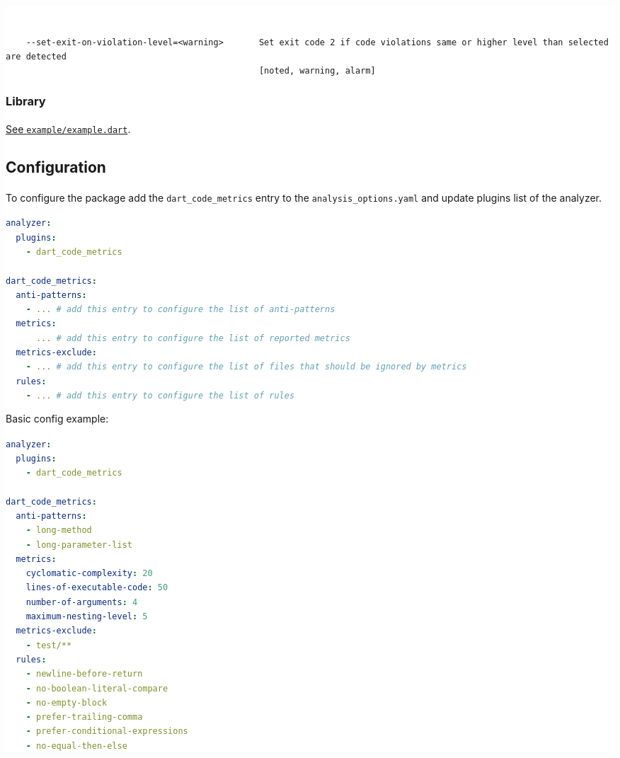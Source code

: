 ```text


    --set-exit-on-violation-level=<warning>       Set exit code 2 if code violations same or higher level than selected are detected
                                                  [noted, warning, alarm]
```

### Library

[See `example/example.dart`](https://github.com/dart-code-checker/dart-code-metrics/blob/master/example/example.dart).

## Configuration

To configure the package add the `dart_code_metrics` entry to the `analysis_options.yaml` and update plugins list of the analyzer.

```yaml
analyzer:
  plugins:
    - dart_code_metrics

dart_code_metrics:
  anti-patterns:
    - ... # add this entry to configure the list of anti-patterns
  metrics:
      ... # add this entry to configure the list of reported metrics
  metrics-exclude:
    - ... # add this entry to configure the list of files that should be ignored by metrics
  rules:
    - ... # add this entry to configure the list of rules
```

Basic config example:

```yaml
analyzer:
  plugins:
    - dart_code_metrics

dart_code_metrics:
  anti-patterns:
    - long-method
    - long-parameter-list
  metrics:
    cyclomatic-complexity: 20
    lines-of-executable-code: 50
    number-of-arguments: 4
    maximum-nesting-level: 5
  metrics-exclude:
    - test/**
  rules:
    - newline-before-return
    - no-boolean-literal-compare
    - no-empty-block
    - prefer-trailing-comma
    - prefer-conditional-expressions
    - no-equal-then-else
```
